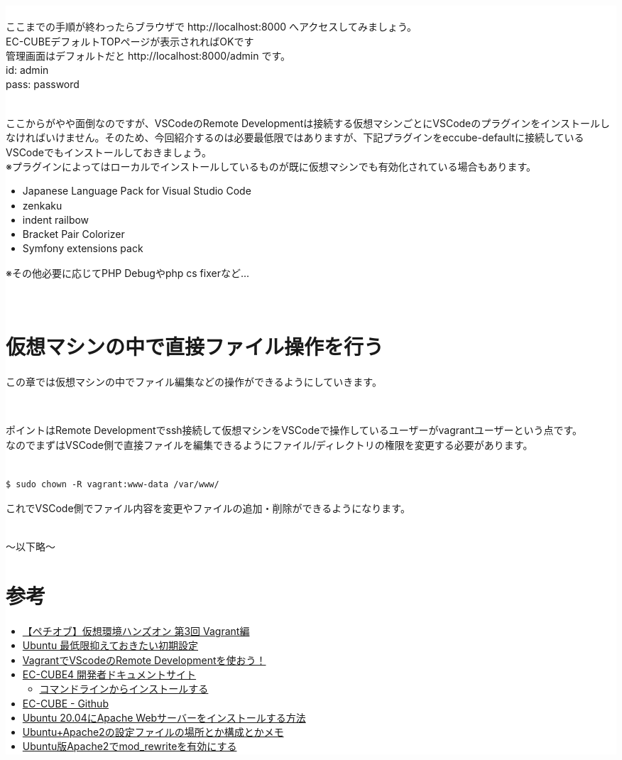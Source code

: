 <br>
ここまでの手順が終わったらブラウザで http://localhost:8000 へアクセスしてみましょう。<br>
EC-CUBEデフォルトTOPページが表示されればOKです<br>
管理画面はデフォルトだと http://localhost:8000/admin です。<br>
id: admin<br>
pass: password<br>
<br>

ここからがやや面倒なのですが、VSCodeのRemote Developmentは接続する仮想マシンごとにVSCodeのプラグインをインストールしなければいけません。そのため、今回紹介するのは必要最低限ではありますが、下記プラグインをeccube-defaultに接続しているVSCodeでもインストールしておきましょう。<br>
※プラグインによってはローカルでインストールしているものが既に仮想マシンでも有効化されている場合もあります。

- Japanese Language Pack for Visual Studio Code
- zenkaku
- indent railbow
- Bracket Pair Colorizer
- Symfony extensions pack

※その他必要に応じてPHP Debugやphp cs fixerなど...

<br>

# 仮想マシンの中で直接ファイル操作を行う
この章では仮想マシンの中でファイル編集などの操作ができるようにしていきます。

<br>

ポイントはRemote Developmentでssh接続して仮想マシンをVSCodeで操作しているユーザーがvagrantユーザーという点です。<br>
なのでまずはVSCode側で直接ファイルを編集できるようにファイル/ディレクトリの権限を変更する必要があります。<br>
<br>

```
$ sudo chown -R vagrant:www-data /var/www/
```
これでVSCode側でファイル内容を変更やファイルの追加・削除ができるようになります。<br>
<br>

〜以下略〜
<br>

# 参考

- [【ペチオブ】仮想環境ハンズオン 第3回 Vagrant編](https://qiita.com/ucan-lab/items/e14a26081229c8bef98a)
- [Ubuntu 最低限抑えておきたい初期設定](https://qiita.com/kotarella1110/items/f638822d64a43824dfa4)
- [VagrantでVScodeのRemote Developmentを使おう！](https://qiita.com/hppRC/items/9a46fdb4af792a454921)
- [EC-CUBE4 開発者ドキュメントサイト](https://doc4.ec-cube.net)
  - [コマンドラインからインストールする](https://doc4.ec-cube.net/quickstart/command_install)
- [EC-CUBE - Github](https://github.com/EC-CUBE/ec-cube)
- [Ubuntu 20.04にApache Webサーバーをインストールする方法](https://www.digitalocean.com/community/tutorials/how-to-install-the-apache-web-server-on-ubuntu-20-04-ja)
- [Ubuntu+Apache2の設定ファイルの場所とか構成とかメモ](https://penpen-dev.com/blog/ubuntuapache2/)
- [Ubuntu版Apache2でmod_rewriteを有効にする](https://qiita.com/u-akihiro/items/c7a5bb38c34858d00c2a)